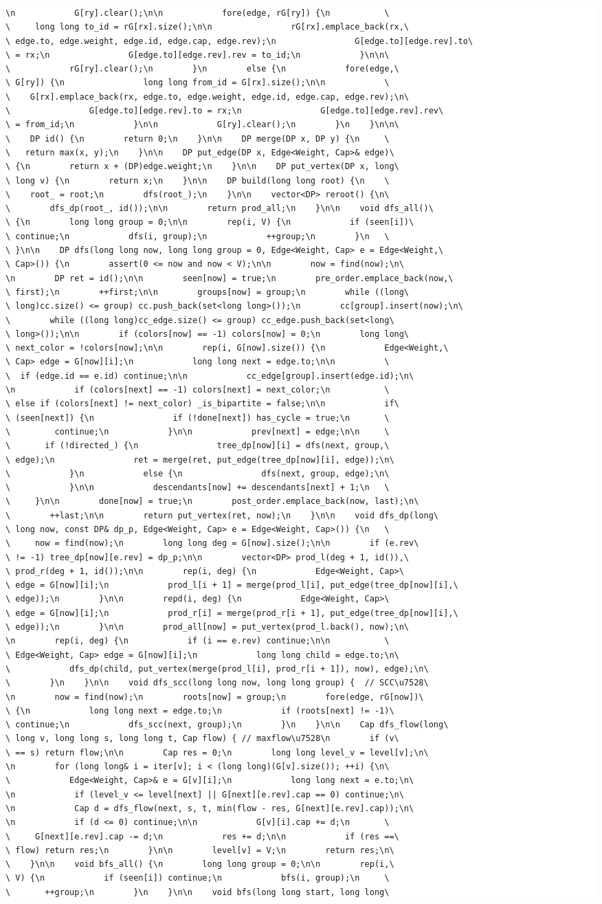    \n            G[ry].clear();\n\n            fore(edge, rG[ry]) {\n           \
    \     long long to_id = rG[rx].size();\n\n                rG[rx].emplace_back(rx,\
    \ edge.to, edge.weight, edge.id, edge.cap, edge.rev);\n                G[edge.to][edge.rev].to\
    \ = rx;\n                G[edge.to][edge.rev].rev = to_id;\n            }\n\n\
    \            rG[ry].clear();\n        }\n        else {\n            fore(edge,\
    \ G[ry]) {\n                long long from_id = G[rx].size();\n\n            \
    \    G[rx].emplace_back(rx, edge.to, edge.weight, edge.id, edge.cap, edge.rev);\n\
    \                G[edge.to][edge.rev].to = rx;\n                G[edge.to][edge.rev].rev\
    \ = from_id;\n            }\n\n            G[ry].clear();\n        }\n    }\n\n\
    \    DP id() {\n        return 0;\n    }\n\n    DP merge(DP x, DP y) {\n     \
    \   return max(x, y);\n    }\n\n    DP put_edge(DP x, Edge<Weight, Cap>& edge)\
    \ {\n        return x + (DP)edge.weight;\n    }\n\n    DP put_vertex(DP x, long\
    \ long v) {\n        return x;\n    }\n\n    DP build(long long root) {\n    \
    \    root_ = root;\n        dfs(root_);\n    }\n\n    vector<DP> reroot() {\n\
    \        dfs_dp(root_, id());\n\n        return prod_all;\n    }\n\n    void dfs_all()\
    \ {\n        long long group = 0;\n\n        rep(i, V) {\n            if (seen[i])\
    \ continue;\n            dfs(i, group);\n            ++group;\n        }\n   \
    \ }\n\n    DP dfs(long long now, long long group = 0, Edge<Weight, Cap> e = Edge<Weight,\
    \ Cap>()) {\n        assert(0 <= now and now < V);\n\n        now = find(now);\n\
    \n        DP ret = id();\n\n        seen[now] = true;\n        pre_order.emplace_back(now,\
    \ first);\n        ++first;\n\n        groups[now] = group;\n        while ((long\
    \ long)cc.size() <= group) cc.push_back(set<long long>());\n        cc[group].insert(now);\n\
    \        while ((long long)cc_edge.size() <= group) cc_edge.push_back(set<long\
    \ long>());\n\n        if (colors[now] == -1) colors[now] = 0;\n        long long\
    \ next_color = !colors[now];\n\n        rep(i, G[now].size()) {\n            Edge<Weight,\
    \ Cap> edge = G[now][i];\n            long long next = edge.to;\n\n          \
    \  if (edge.id == e.id) continue;\n\n            cc_edge[group].insert(edge.id);\n\
    \n            if (colors[next] == -1) colors[next] = next_color;\n           \
    \ else if (colors[next] != next_color) _is_bipartite = false;\n\n            if\
    \ (seen[next]) {\n                if (!done[next]) has_cycle = true;\n       \
    \         continue;\n            }\n\n            prev[next] = edge;\n\n     \
    \       if (!directed_) {\n                tree_dp[now][i] = dfs(next, group,\
    \ edge);\n                ret = merge(ret, put_edge(tree_dp[now][i], edge));\n\
    \            }\n            else {\n                dfs(next, group, edge);\n\
    \            }\n\n            descendants[now] += descendants[next] + 1;\n   \
    \     }\n\n        done[now] = true;\n        post_order.emplace_back(now, last);\n\
    \        ++last;\n\n        return put_vertex(ret, now);\n    }\n\n    void dfs_dp(long\
    \ long now, const DP& dp_p, Edge<Weight, Cap> e = Edge<Weight, Cap>()) {\n   \
    \     now = find(now);\n        long long deg = G[now].size();\n\n        if (e.rev\
    \ != -1) tree_dp[now][e.rev] = dp_p;\n\n        vector<DP> prod_l(deg + 1, id()),\
    \ prod_r(deg + 1, id());\n\n        rep(i, deg) {\n            Edge<Weight, Cap>\
    \ edge = G[now][i];\n            prod_l[i + 1] = merge(prod_l[i], put_edge(tree_dp[now][i],\
    \ edge));\n        }\n\n        repd(i, deg) {\n            Edge<Weight, Cap>\
    \ edge = G[now][i];\n            prod_r[i] = merge(prod_r[i + 1], put_edge(tree_dp[now][i],\
    \ edge));\n        }\n\n        prod_all[now] = put_vertex(prod_l.back(), now);\n\
    \n        rep(i, deg) {\n            if (i == e.rev) continue;\n\n           \
    \ Edge<Weight, Cap> edge = G[now][i];\n            long long child = edge.to;\n\
    \            dfs_dp(child, put_vertex(merge(prod_l[i], prod_r[i + 1]), now), edge);\n\
    \        }\n    }\n\n    void dfs_scc(long long now, long long group) {  // SCC\u7528\
    \n        now = find(now);\n        roots[now] = group;\n        fore(edge, rG[now])\
    \ {\n            long long next = edge.to;\n            if (roots[next] != -1)\
    \ continue;\n            dfs_scc(next, group);\n        }\n    }\n\n    Cap dfs_flow(long\
    \ long v, long long s, long long t, Cap flow) { // maxflow\u7528\n        if (v\
    \ == s) return flow;\n\n        Cap res = 0;\n        long long level_v = level[v];\n\
    \n        for (long long& i = iter[v]; i < (long long)(G[v].size()); ++i) {\n\
    \            Edge<Weight, Cap>& e = G[v][i];\n            long long next = e.to;\n\
    \n            if (level_v <= level[next] || G[next][e.rev].cap == 0) continue;\n\
    \n            Cap d = dfs_flow(next, s, t, min(flow - res, G[next][e.rev].cap));\n\
    \n            if (d <= 0) continue;\n\n            G[v][i].cap += d;\n       \
    \     G[next][e.rev].cap -= d;\n            res += d;\n\n            if (res ==\
    \ flow) return res;\n        }\n\n        level[v] = V;\n        return res;\n\
    \    }\n\n    void bfs_all() {\n        long long group = 0;\n\n        rep(i,\
    \ V) {\n            if (seen[i]) continue;\n            bfs(i, group);\n     \
    \       ++group;\n        }\n    }\n\n    void bfs(long long start, long long\
